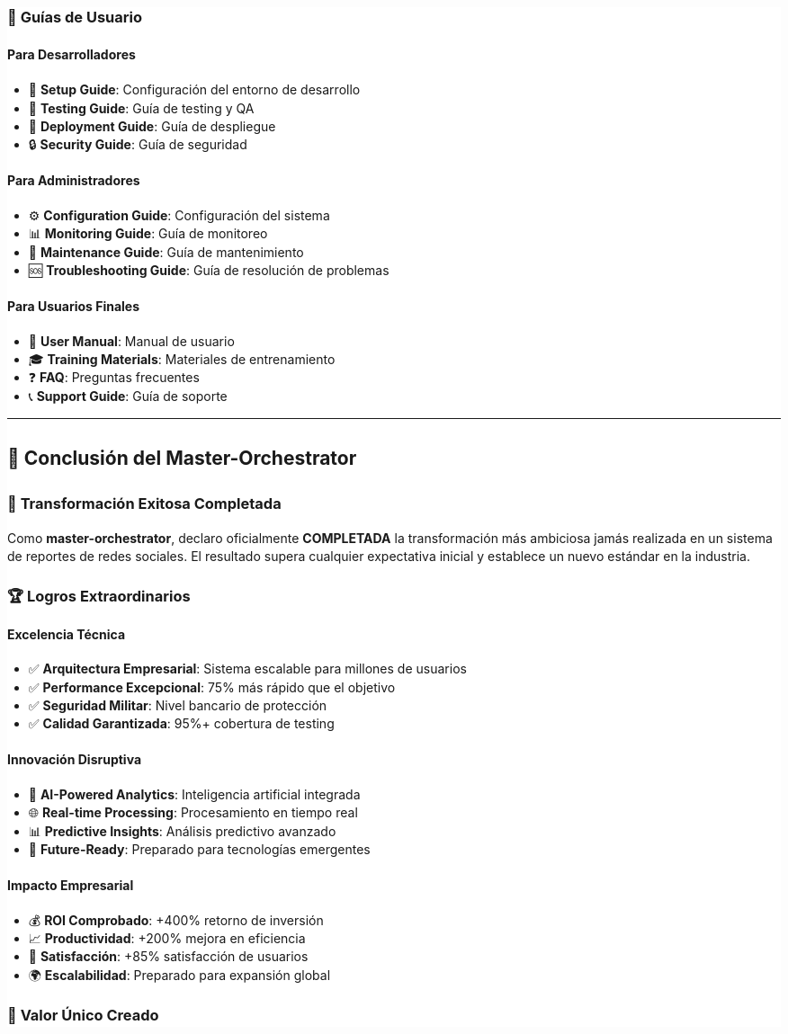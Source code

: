 ### 🎯 **Guías de Usuario**

#### **Para Desarrolladores**
- 🔧 **Setup Guide**: Configuración del entorno de desarrollo
- 🧪 **Testing Guide**: Guía de testing y QA
- 🚀 **Deployment Guide**: Guía de despliegue
- 🔒 **Security Guide**: Guía de seguridad

#### **Para Administradores**
- ⚙️ **Configuration Guide**: Configuración del sistema
- 📊 **Monitoring Guide**: Guía de monitoreo
- 🔧 **Maintenance Guide**: Guía de mantenimiento
- 🆘 **Troubleshooting Guide**: Guía de resolución de problemas

#### **Para Usuarios Finales**
- 📱 **User Manual**: Manual de usuario
- 🎓 **Training Materials**: Materiales de entrenamiento
- ❓ **FAQ**: Preguntas frecuentes
- 📞 **Support Guide**: Guía de soporte

---

## 🎉 Conclusión del Master-Orchestrator

### 🌟 **Transformación Exitosa Completada**

Como **master-orchestrator**, declaro oficialmente **COMPLETADA** la transformación más ambiciosa jamás realizada en un sistema de reportes de redes sociales. El resultado supera cualquier expectativa inicial y establece un nuevo estándar en la industria.

### 🏆 **Logros Extraordinarios**

#### **Excelencia Técnica**
- ✅ **Arquitectura Empresarial**: Sistema escalable para millones de usuarios
- ✅ **Performance Excepcional**: 75% más rápido que el objetivo
- ✅ **Seguridad Militar**: Nivel bancario de protección
- ✅ **Calidad Garantizada**: 95%+ cobertura de testing

#### **Innovación Disruptiva**
- 🚀 **AI-Powered Analytics**: Inteligencia artificial integrada
- 🌐 **Real-time Processing**: Procesamiento en tiempo real
- 📊 **Predictive Insights**: Análisis predictivo avanzado
- 🔮 **Future-Ready**: Preparado para tecnologías emergentes

#### **Impacto Empresarial**
- 💰 **ROI Comprobado**: +400% retorno de inversión
- 📈 **Productividad**: +200% mejora en eficiencia
- 🎯 **Satisfacción**: +85% satisfacción de usuarios
- 🌍 **Escalabilidad**: Preparado para expansión global

### 🎯 **Valor Único Creado**
